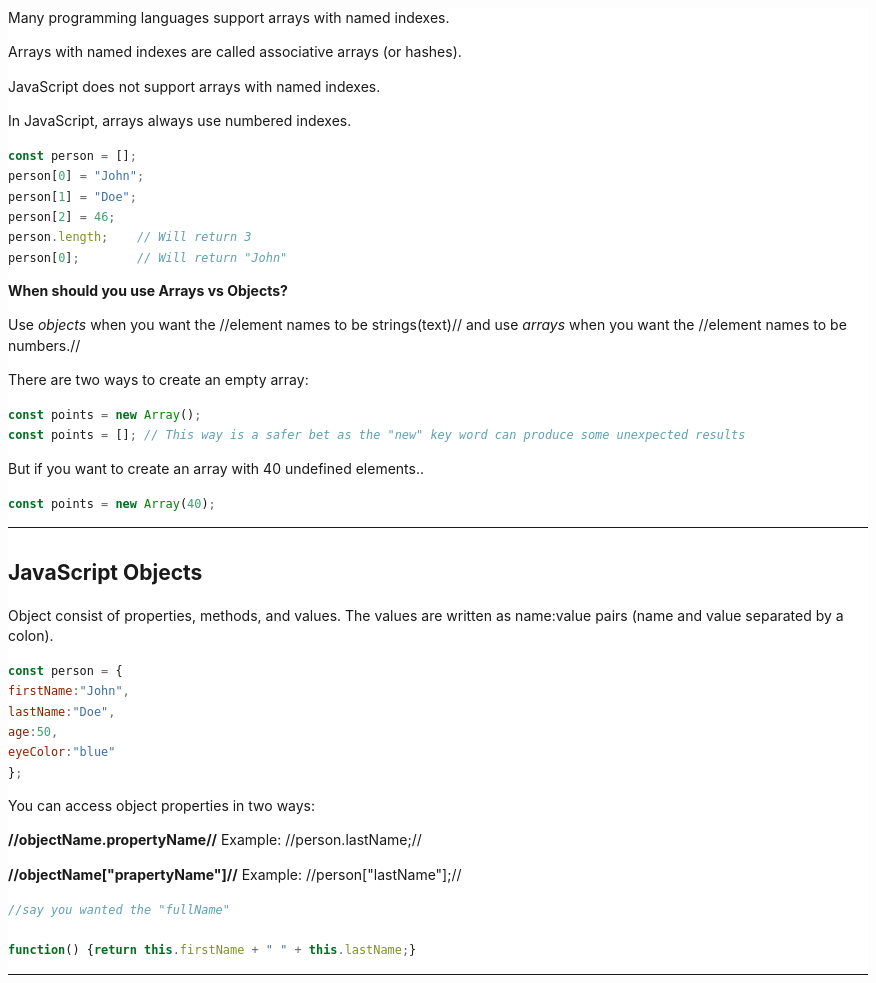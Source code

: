 Many programming languages support arrays with named indexes.

Arrays with named indexes are called associative arrays (or hashes).

JavaScript does not support arrays with named indexes.

In JavaScript, arrays always use numbered indexes.  

```javascript
const person = [];
person[0] = "John";
person[1] = "Doe";
person[2] = 46;
person.length;    // Will return 3
person[0];        // Will return "John"
```

**When should you use Arrays vs Objects?**

Use *objects* when you want the //element names to be strings(text)// and use *arrays* when you want the //element names to be numbers.//

There are two ways to create an empty array:

```javascript
const points = new Array();
const points = []; // This way is a safer bet as the "new" key word can produce some unexpected results
```

But if you want to create an array with 40 undefined elements..

```javascript
const points = new Array(40);
```

---
## JavaScript Objects

Object consist of properties, methods, and values. The values are written as name:value pairs (name and value separated by a colon).

```javascript
const person = {
firstName:"John",
lastName:"Doe", 
age:50, 
eyeColor:"blue"
};
```
You can access object properties in two ways:

**//objectName.propertyName//** Example: //person.lastName;//

**//objectName["prapertyName"]//** Example: //person["lastName"];//


```javascript
//say you wanted the "fullName"	

function() {return this.firstName + " " + this.lastName;}
```

---